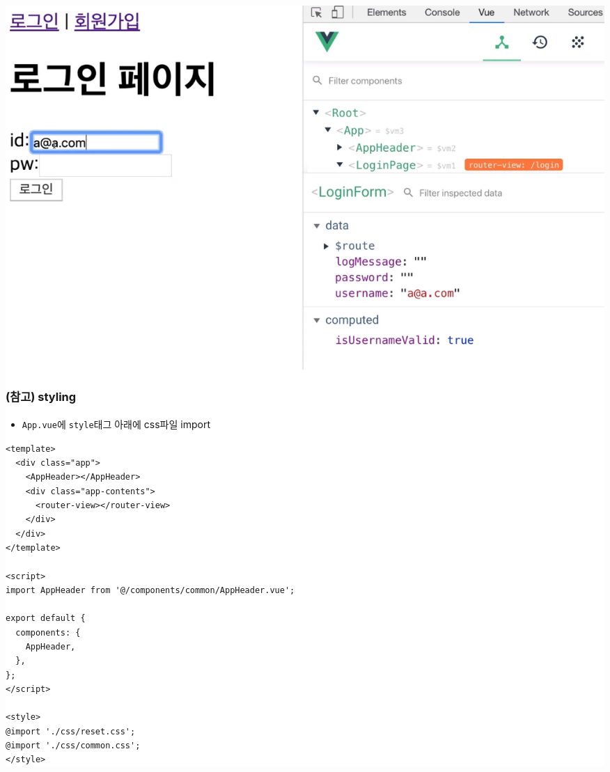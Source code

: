![image-20201214171744551](Vue-til-끝장내기.assets/image-20201214171744551.png)

### (참고) styling

- `App.vue`에 `style`태그 아래에 css파일 import

```vue
<template>
  <div class="app">
    <AppHeader></AppHeader>
    <div class="app-contents">
      <router-view></router-view>
    </div>
  </div>
</template>

<script>
import AppHeader from '@/components/common/AppHeader.vue';

export default {
  components: {
    AppHeader,
  },
};
</script>

<style>
@import './css/reset.css';
@import './css/common.css';
</style>
```
